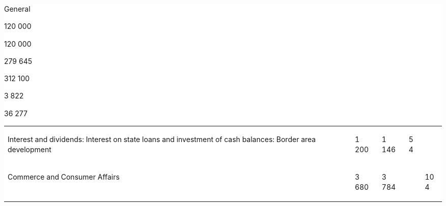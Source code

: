 <td><p></p></td>

</tr>

<tr>

<td><p>General</p></td>

<td><p>120 000</p></td>

<td><p>120 000</p></td>

<td><p></p></td>

<td><p></p></td>

</tr>

<tr>

<td><p></p></td>

<td><p>279 645</p></td>

<td><p>312 100</p></td>

<td><p>3 822</p></td>

<td><p>36 277</p></td>

</tr>

</table>

<table>

<tr>

<td><p>Interest and dividends: Interest on state loans and investment of cash balances: Border area development</p></td>

<td><p>1 200</p></td>

<td><p>1 146</p></td>

<td><p>54</p></td>

<td><p></p></td>

</tr>

<tr>

<td><p>Commerce and Consumer Affairs</p></td>

<td><p>3 680</p></td>

<td><p>3 784</p></td>

<td><p></p></td>

<td><p>104</p></td>

</tr>
